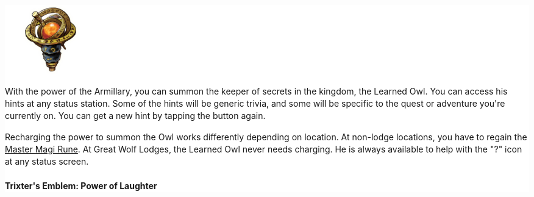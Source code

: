 <img src="\img\docs\one-time\Info_About_MagiQuest\Game_Mechanics\Toppers\OwlTopper.webp" alt="Owl Topper" width="150" hight="113" title="Owl Topper"></img>

With the power of the Armillary, you can summon the keeper of secrets in the kingdom, the Learned Owl. You can access his hints at any status station. Some of the hints will be generic trivia, and some will be specific to the quest or adventure you're currently on. You can get a new hint by tapping the button again.

Recharging the power to summon the Owl works differently depending on location. At non-lodge locations, you have to regain the [Master Magi Rune](docs\Missing_Page.md). At Great Wolf Lodges, the Learned Owl never needs charging. He is always available to help with the "?" icon at any status screen. 

#### Trixter's Emblem: Power of Laughter
